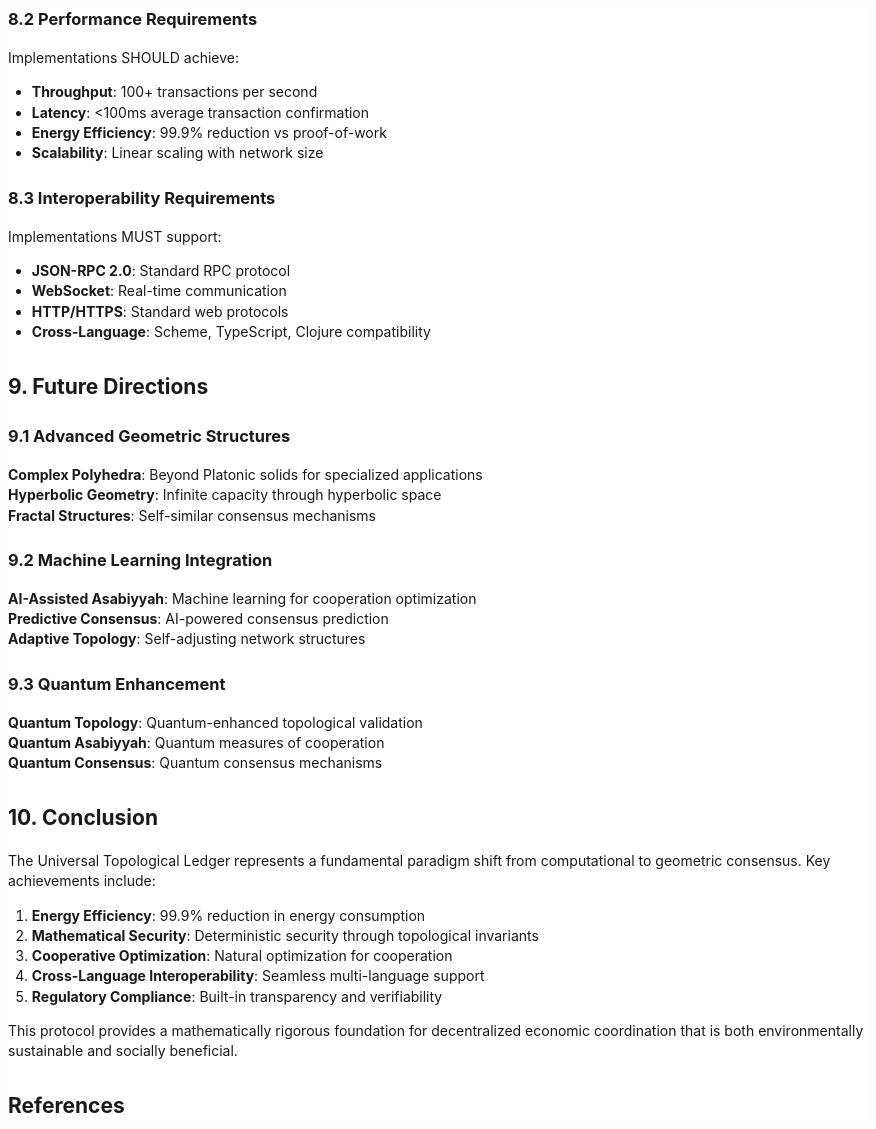 ### 8.2 Performance Requirements

Implementations SHOULD achieve:

- **Throughput**: 100+ transactions per second
- **Latency**: <100ms average transaction confirmation
- **Energy Efficiency**: 99.9% reduction vs proof-of-work
- **Scalability**: Linear scaling with network size

### 8.3 Interoperability Requirements

Implementations MUST support:

- **JSON-RPC 2.0**: Standard RPC protocol
- **WebSocket**: Real-time communication
- **HTTP/HTTPS**: Standard web protocols
- **Cross-Language**: Scheme, TypeScript, Clojure compatibility

## 9. Future Directions

### 9.1 Advanced Geometric Structures

**Complex Polyhedra**: Beyond Platonic solids for specialized applications  
**Hyperbolic Geometry**: Infinite capacity through hyperbolic space  
**Fractal Structures**: Self-similar consensus mechanisms

### 9.2 Machine Learning Integration

**AI-Assisted Asabiyyah**: Machine learning for cooperation optimization  
**Predictive Consensus**: AI-powered consensus prediction  
**Adaptive Topology**: Self-adjusting network structures

### 9.3 Quantum Enhancement

**Quantum Topology**: Quantum-enhanced topological validation  
**Quantum Asabiyyah**: Quantum measures of cooperation  
**Quantum Consensus**: Quantum consensus mechanisms

## 10. Conclusion

The Universal Topological Ledger represents a fundamental paradigm shift from computational to geometric consensus. Key achievements include:

1. **Energy Efficiency**: 99.9% reduction in energy consumption
2. **Mathematical Security**: Deterministic security through topological invariants
3. **Cooperative Optimization**: Natural optimization for cooperation
4. **Cross-Language Interoperability**: Seamless multi-language support
5. **Regulatory Compliance**: Built-in transparency and verifiability

This protocol provides a mathematically rigorous foundation for decentralized economic coordination that is both environmentally sustainable and socially beneficial.

## References
